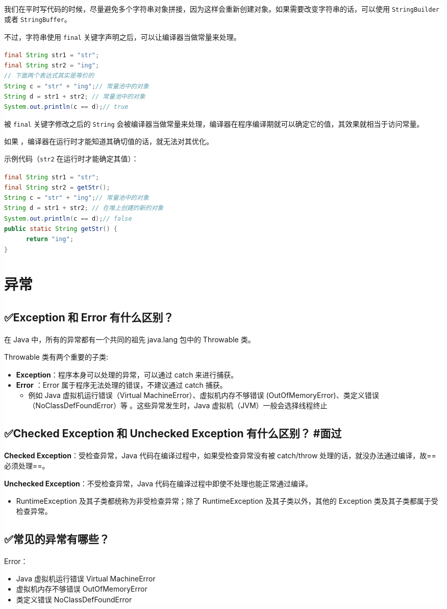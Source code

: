 我们在平时写代码的时候，尽量避免多个字符串对象拼接，因为这样会重新创建对象。如果需要改变字符串的话，可以使用 `StringBuilder` 或者 `StringBuffer`。

不过，字符串使用 `final` 关键字声明之后，可以让编译器当做常量来处理。

```java
final String str1 = "str";
final String str2 = "ing";
// 下面两个表达式其实是等价的
String c = "str" + "ing";// 常量池中的对象
String d = str1 + str2; // 常量池中的对象
System.out.println(c == d);// true
```

被 `final` 关键字修改之后的 `String` 会被编译器当做常量来处理，编译器在程序编译期就可以确定它的值，其效果就相当于访问常量。

如果 ，编译器在运行时才能知道其确切值的话，就无法对其优化。

示例代码（`str2` 在运行时才能确定其值）：

```java
final String str1 = "str";
final String str2 = getStr();
String c = "str" + "ing";// 常量池中的对象
String d = str1 + str2; // 在堆上创建的新的对象
System.out.println(c == d);// false
public static String getStr() {
      return "ing";
}
```


# 异常

## ✅Exception 和 Error 有什么区别？

在 Java 中，所有的异常都有一个共同的祖先 java.lang 包中的 Throwable 类。

Throwable 类有两个重要的子类:

- **Exception**：程序本身可以处理的异常，可以通过 catch 来进行捕获。
- **Error** ：Error 属于程序无法处理的错误，不建议通过 catch 捕获。
	- 例如 Java 虚拟机运行错误（Virtual MachineError）、虚拟机内存不够错误 (OutOfMemoryError)、类定义错误（NoClassDefFoundError）等 。这些异常发生时，Java 虚拟机（JVM）一般会选择线程终止

## ✅Checked Exception 和 Unchecked Exception 有什么区别？ #面过

**Checked Exception**：受检查异常，Java 代码在编译过程中，如果受检查异常没有被 catch/throw 处理的话，就没办法通过编译，故==必须处理==。

**Unchecked Exception**：不受检查异常，Java 代码在编译过程中即使不处理也能正常通过编译。
- RuntimeException 及其子类都统称为非受检查异常；除了 RuntimeException 及其子类以外，其他的 Exception 类及其子类都属于受检查异常。

## ✅常见的异常有哪些？

Error：
- Java 虚拟机运行错误 Virtual MachineError
- 虚拟机内存不够错误 OutOfMemoryError
- 类定义错误 NoClassDefFoundError
